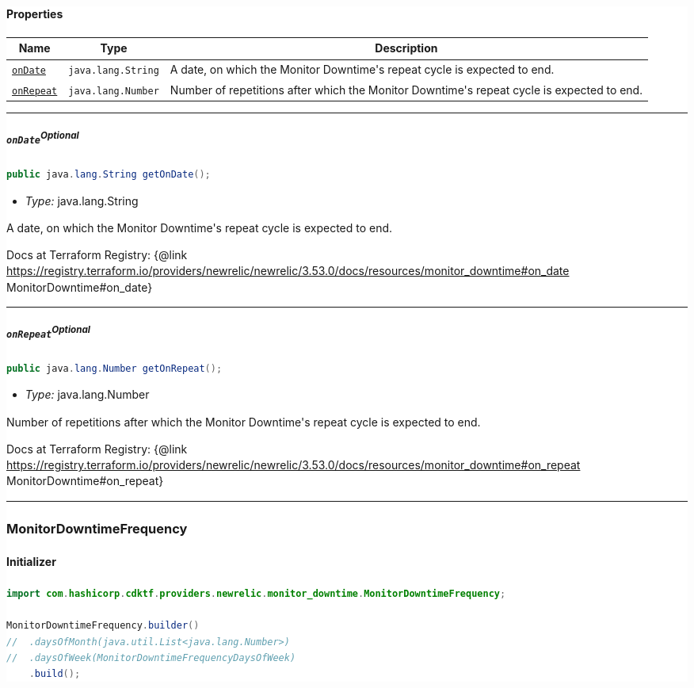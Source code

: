 #### Properties <a name="Properties" id="Properties"></a>

| **Name** | **Type** | **Description** |
| --- | --- | --- |
| <code><a href="#@cdktf/provider-newrelic.monitorDowntime.MonitorDowntimeEndRepeat.property.onDate">onDate</a></code> | <code>java.lang.String</code> | A date, on which the Monitor Downtime's repeat cycle is expected to end. |
| <code><a href="#@cdktf/provider-newrelic.monitorDowntime.MonitorDowntimeEndRepeat.property.onRepeat">onRepeat</a></code> | <code>java.lang.Number</code> | Number of repetitions after which the Monitor Downtime's repeat cycle is expected to end. |

---

##### `onDate`<sup>Optional</sup> <a name="onDate" id="@cdktf/provider-newrelic.monitorDowntime.MonitorDowntimeEndRepeat.property.onDate"></a>

```java
public java.lang.String getOnDate();
```

- *Type:* java.lang.String

A date, on which the Monitor Downtime's repeat cycle is expected to end.

Docs at Terraform Registry: {@link https://registry.terraform.io/providers/newrelic/newrelic/3.53.0/docs/resources/monitor_downtime#on_date MonitorDowntime#on_date}

---

##### `onRepeat`<sup>Optional</sup> <a name="onRepeat" id="@cdktf/provider-newrelic.monitorDowntime.MonitorDowntimeEndRepeat.property.onRepeat"></a>

```java
public java.lang.Number getOnRepeat();
```

- *Type:* java.lang.Number

Number of repetitions after which the Monitor Downtime's repeat cycle is expected to end.

Docs at Terraform Registry: {@link https://registry.terraform.io/providers/newrelic/newrelic/3.53.0/docs/resources/monitor_downtime#on_repeat MonitorDowntime#on_repeat}

---

### MonitorDowntimeFrequency <a name="MonitorDowntimeFrequency" id="@cdktf/provider-newrelic.monitorDowntime.MonitorDowntimeFrequency"></a>

#### Initializer <a name="Initializer" id="@cdktf/provider-newrelic.monitorDowntime.MonitorDowntimeFrequency.Initializer"></a>

```java
import com.hashicorp.cdktf.providers.newrelic.monitor_downtime.MonitorDowntimeFrequency;

MonitorDowntimeFrequency.builder()
//  .daysOfMonth(java.util.List<java.lang.Number>)
//  .daysOfWeek(MonitorDowntimeFrequencyDaysOfWeek)
    .build();
```
